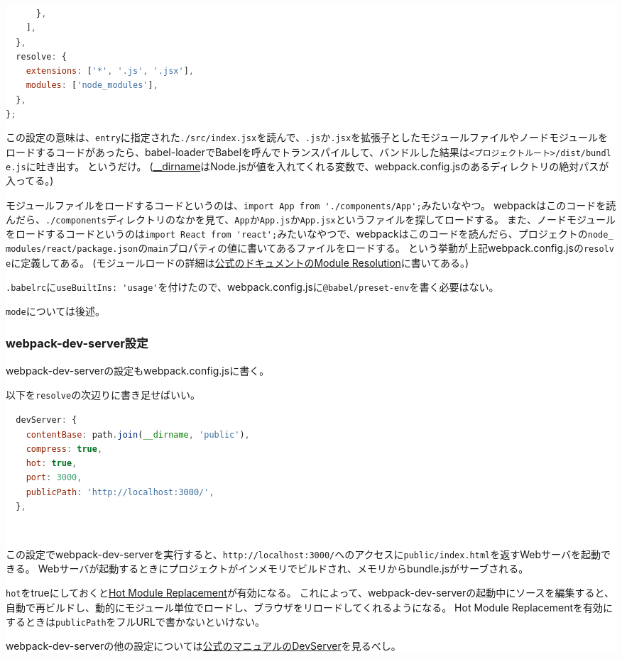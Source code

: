```javascript
      },
    ],
  },
  resolve: {
    extensions: ['*', '.js', '.jsx'],
    modules: ['node_modules'],
  },
};
```

この設定の意味は、`entry`に指定された`./src/index.jsx`を読んで、`.js`か`.jsx`を拡張子としたモジュールファイルやノードモジュールをロードするコードがあったら、babel-loaderでBabelを呼んでトランスパイルして、バンドルした結果は`<プロジェクトルート>/dist/bundle.js`に吐き出す。
というだけ。
([__dirname](https://nodejs.org/docs/latest/api/modules.html#modules_dirname)はNode.jsが値を入れてくれる変数で、webpack.config.jsのあるディレクトリの絶対パスが入ってる。)

モジュールファイルをロードするコードというのは、`import App from './components/App';`みたいなやつ。
webpackはこのコードを読んだら、`./components`ディレクトリのなかを見て、`App`か`App.js`か`App.jsx`というファイルを探してロードする。
また、ノードモジュールをロードするコードというのは`import React from 'react';`みたいなやつで、webpackはこのコードを読んだら、プロジェクトの`node_modules/react/package.json`の`main`プロパティの値に書いてあるファイルをロードする。
という挙動が上記webpack.config.jsの`resolve`に定義してある。
(モジュールロードの詳細は[公式のドキュメントのModule Resolution](https://webpack.js.org/concepts/module-resolution/)に書いてある。)

`.babelrc`に`useBuiltIns: 'usage'`を付けたので、webpack.config.jsに`@babel/preset-env`を書く必要はない。

`mode`については後述。

### webpack-dev-server設定

webpack-dev-serverの設定もwebpack.config.jsに書く。

以下を`resolve`の次辺りに書き足せばいい。

```javascript
  devServer: {
    contentBase: path.join(__dirname, 'public'),
    compress: true,
    hot: true,
    port: 3000,
    publicPath: 'http://localhost:3000/',
  },
```

<br>

この設定でwebpack-dev-serverを実行すると、`http://localhost:3000/`へのアクセスに`public/index.html`を返すWebサーバを起動できる。
Webサーバが起動するときにプロジェクトがインメモリでビルドされ、メモリからbundle.jsがサーブされる。

`hot`をtrueにしておくと[Hot Module Replacement](https://webpack.js.org/concepts/hot-module-replacement/)が有効になる。
これによって、webpack-dev-serverの起動中にソースを編集すると、自動で再ビルドし、動的にモジュール単位でロードし、ブラウザをリロードしてくれるようになる。
Hot Module Replacementを有効にするときは`publicPath`をフルURLで書かないといけない。

webpack-dev-serverの他の設定については[公式のマニュアルのDevServer](https://webpack.js.org/configuration/dev-server/)を見るべし。
